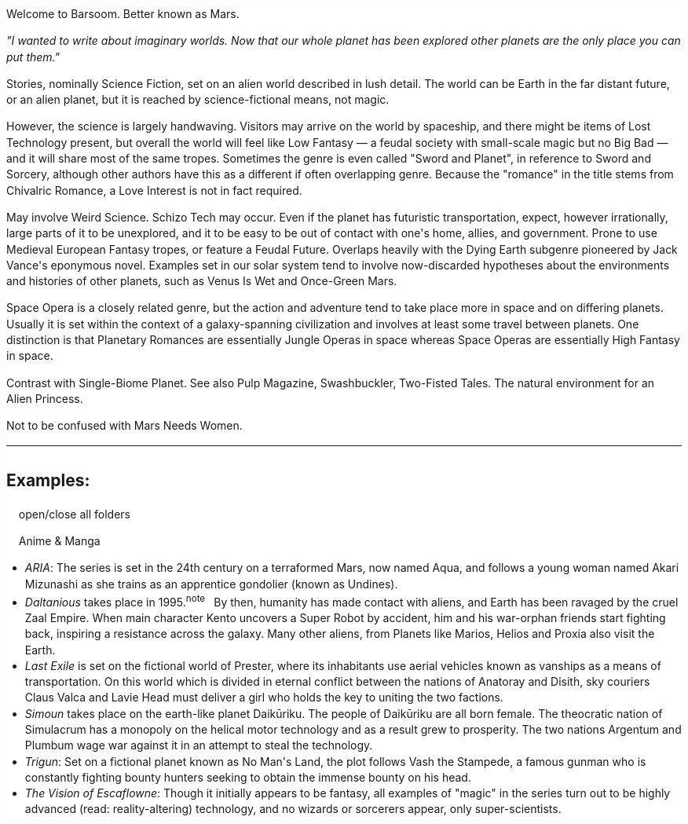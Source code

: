 Welcome to Barsoom. Better known as Mars.

_"I wanted to write about imaginary worlds. Now that our whole planet has been explored other planets are the only place you can put them."_

Stories, nominally Science Fiction, set on an alien world described in lush detail. The world can be Earth in the far distant future, or an alien planet, but it is reached by science-fictional means, not magic.

However, the science is largely handwaving. Visitors may arrive on the world by spaceship, and there might be items of Lost Technology present, but overall the world will feel like Low Fantasy — a feudal society with small-scale magic but no Big Bad — and it will share most of the same tropes. Sometimes the genre is even called "Sword and Planet", in reference to Sword and Sorcery, although other authors have this as a different if often overlapping genre. Because the "romance" in the title stems from Chivalric Romance, a Love Interest is not in fact required.

May involve Weird Science. Schizo Tech may occur. Even if the planet has futuristic transportation, expect, however irrationally, large parts of it to be unexplored, and it to be easy to be out of contact with one's home, allies, and government. Prone to use Medieval European Fantasy tropes, or feature a Feudal Future. Overlaps heavily with the Dying Earth subgenre pioneered by Jack Vance's eponymous novel. Examples set in our solar system tend to involve now-discarded hypotheses about the environments and histories of other planets, such as Venus Is Wet and Once-Green Mars.

Space Opera is a closely related genre, but the action and adventure tend to take place more in space and on differing planets. Usually it is set within the context of a galaxy-spanning civilization and involves at least some travel between planets. One distinction is that Planetary Romances are essentially Jungle Operas in space whereas Space Operas are essentially High Fantasy in space.

Contrast with Single-Biome Planet. See also Pulp Magazine, Swashbuckler, Two-Fisted Tales. The natural environment for an Alien Princess.

Not to be confused with Mars Needs Women.

___

## Examples:

    open/close all folders 

    Anime & Manga 

-   _ARIA_: The series is set in the 24th century on a terraformed Mars, now named Aqua, and follows a young woman named Akari Mizunashi as she trains as an apprentice gondolier (known as Undines).
-   _Daltanious_ takes place in 1995.<sup>note&nbsp;</sup>  By then, humanity has made contact with aliens, and Earth has been ravaged by the cruel Zaal Empire. When main character Kento uncovers a Super Robot by accident, him and his war-orphan friends start fighting back, inspiring a resistance across the galaxy. Many other aliens, from Planets like Marios, Helios and Proxia also visit the Earth.
-   _Last Exile_ is set on the fictional world of Prester, where its inhabitants use aerial vehicles known as vanships as a means of transportation. On this world which is divided in eternal conflict between the nations of Anatoray and Disith, sky couriers Claus Valca and Lavie Head must deliver a girl who holds the key to uniting the two factions.
-   _Simoun_ takes place on the earth-like planet Daikūriku. The people of Daikūriku are all born female. The theocratic nation of Simulacrum has a monopoly on the helical motor technology and as a result grew to prosperity. The two nations Argentum and Plumbum wage war against it in an attempt to steal the technology.
-   _Trigun_: Set on a fictional planet known as No Man's Land, the plot follows Vash the Stampede, a famous gunman who is constantly fighting bounty hunters seeking to obtain the immense bounty on his head.
-   _The Vision of Escaflowne_: Though it initially appears to be fantasy, all examples of "magic" in the series turn out to be highly advanced (read: reality-altering) technology, and no wizards or sorcerers appear, only super-scientists.
